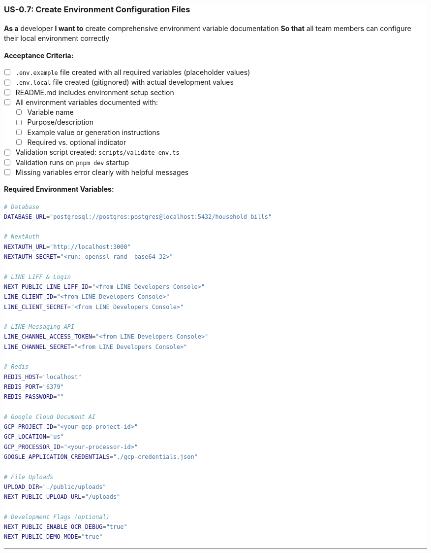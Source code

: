 
### US-0.7: Create Environment Configuration Files
**As a** developer
**I want to** create comprehensive environment variable documentation
**So that** all team members can configure their local environment correctly

**Acceptance Criteria:**
- [ ] `.env.example` file created with all required variables (placeholder values)
- [ ] `.env.local` file created (gitignored) with actual development values
- [ ] README.md includes environment setup section
- [ ] All environment variables documented with:
  - [ ] Variable name
  - [ ] Purpose/description
  - [ ] Example value or generation instructions
  - [ ] Required vs. optional indicator
- [ ] Validation script created: `scripts/validate-env.ts`
- [ ] Validation runs on `pnpm dev` startup
- [ ] Missing variables error clearly with helpful messages

**Required Environment Variables:**
```bash
# Database
DATABASE_URL="postgresql://postgres:postgres@localhost:5432/household_bills"

# NextAuth
NEXTAUTH_URL="http://localhost:3000"
NEXTAUTH_SECRET="<run: openssl rand -base64 32>"

# LINE LIFF & Login
NEXT_PUBLIC_LINE_LIFF_ID="<from LINE Developers Console>"
LINE_CLIENT_ID="<from LINE Developers Console>"
LINE_CLIENT_SECRET="<from LINE Developers Console>"

# LINE Messaging API
LINE_CHANNEL_ACCESS_TOKEN="<from LINE Developers Console>"
LINE_CHANNEL_SECRET="<from LINE Developers Console>"

# Redis
REDIS_HOST="localhost"
REDIS_PORT="6379"
REDIS_PASSWORD=""

# Google Cloud Document AI
GCP_PROJECT_ID="<your-gcp-project-id>"
GCP_LOCATION="us"
GCP_PROCESSOR_ID="<your-processor-id>"
GOOGLE_APPLICATION_CREDENTIALS="./gcp-credentials.json"

# File Uploads
UPLOAD_DIR="./public/uploads"
NEXT_PUBLIC_UPLOAD_URL="/uploads"

# Development Flags (optional)
NEXT_PUBLIC_ENABLE_OCR_DEBUG="true"
NEXT_PUBLIC_DEMO_MODE="true"
```

---